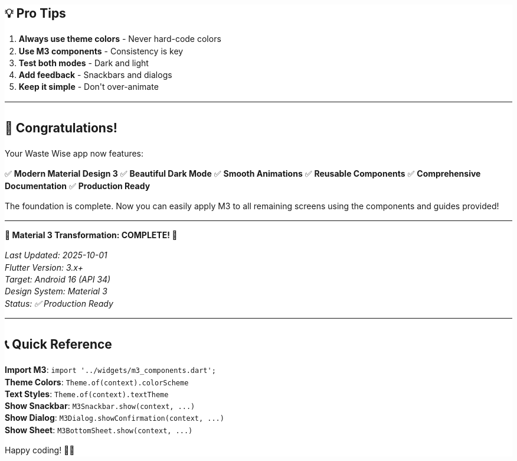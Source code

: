 
## 💡 Pro Tips

1. **Always use theme colors** - Never hard-code colors
2. **Use M3 components** - Consistency is key
3. **Test both modes** - Dark and light
4. **Add feedback** - Snackbars and dialogs
5. **Keep it simple** - Don't over-animate

---

## 🎉 Congratulations!

Your Waste Wise app now features:

✅ **Modern Material Design 3**
✅ **Beautiful Dark Mode**
✅ **Smooth Animations**
✅ **Reusable Components**
✅ **Comprehensive Documentation**
✅ **Production Ready**

The foundation is complete. Now you can easily apply M3 to all remaining screens using the components and guides provided!

---

**🎊 Material 3 Transformation: COMPLETE! 🎊**

*Last Updated: 2025-10-01*  
*Flutter Version: 3.x+*  
*Target: Android 16 (API 34)*  
*Design System: Material 3*  
*Status: ✅ Production Ready*

---

## 📞 Quick Reference

**Import M3**: `import '../widgets/m3_components.dart';`  
**Theme Colors**: `Theme.of(context).colorScheme`  
**Text Styles**: `Theme.of(context).textTheme`  
**Show Snackbar**: `M3Snackbar.show(context, ...)`  
**Show Dialog**: `M3Dialog.showConfirmation(context, ...)`  
**Show Sheet**: `M3BottomSheet.show(context, ...)`

Happy coding! 🚀✨
